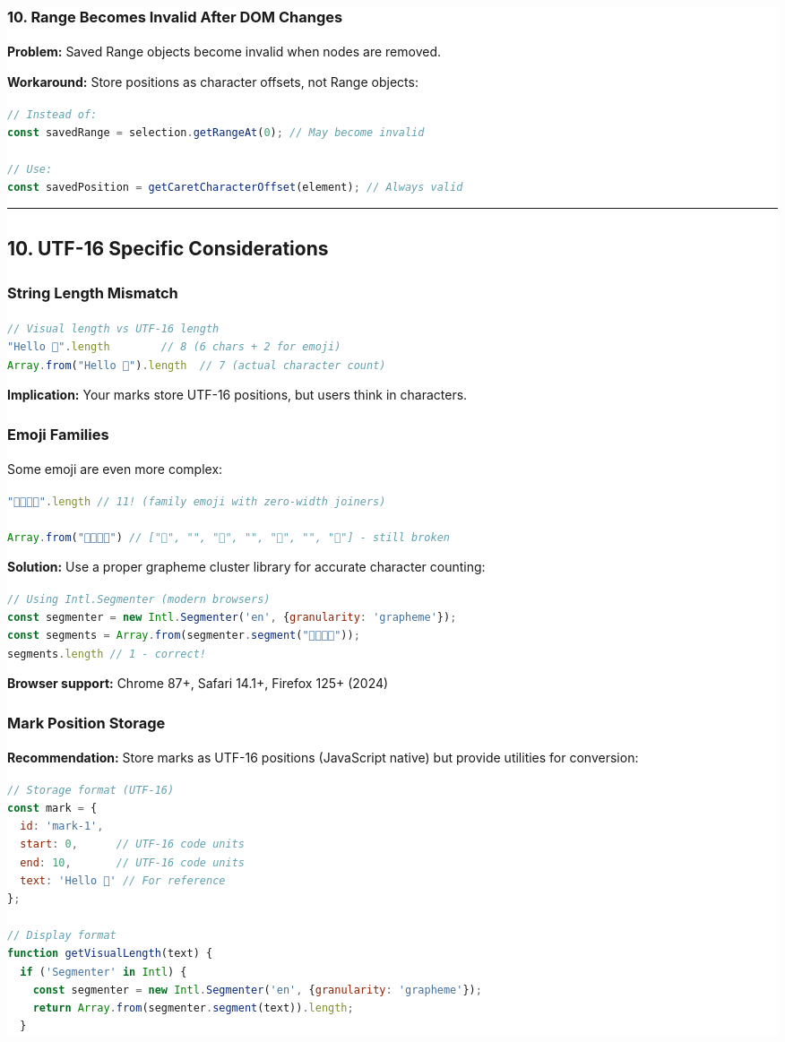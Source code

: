 ### 10. Range Becomes Invalid After DOM Changes

**Problem:** Saved Range objects become invalid when nodes are removed.

**Workaround:** Store positions as character offsets, not Range objects:
```javascript
// Instead of:
const savedRange = selection.getRangeAt(0); // May become invalid

// Use:
const savedPosition = getCaretCharacterOffset(element); // Always valid
```

---

## 10. UTF-16 Specific Considerations

### String Length Mismatch

```javascript
// Visual length vs UTF-16 length
"Hello 👋".length        // 8 (6 chars + 2 for emoji)
Array.from("Hello 👋").length  // 7 (actual character count)
```

**Implication:** Your marks store UTF-16 positions, but users think in characters.

### Emoji Families

Some emoji are even more complex:

```javascript
"👨‍👩‍👧‍👦".length // 11! (family emoji with zero-width joiners)

Array.from("👨‍👩‍👧‍👦") // ["👨", "‍", "👩", "‍", "👧", "‍", "👦"] - still broken
```

**Solution:** Use a proper grapheme cluster library for accurate character counting:

```javascript
// Using Intl.Segmenter (modern browsers)
const segmenter = new Intl.Segmenter('en', {granularity: 'grapheme'});
const segments = Array.from(segmenter.segment("👨‍👩‍👧‍👦"));
segments.length // 1 - correct!
```

**Browser support:** Chrome 87+, Safari 14.1+, Firefox 125+ (2024)

### Mark Position Storage

**Recommendation:** Store marks as UTF-16 positions (JavaScript native) but provide utilities for conversion:

```javascript
// Storage format (UTF-16)
const mark = {
  id: 'mark-1',
  start: 0,      // UTF-16 code units
  end: 10,       // UTF-16 code units
  text: 'Hello 👋' // For reference
};

// Display format
function getVisualLength(text) {
  if ('Segmenter' in Intl) {
    const segmenter = new Intl.Segmenter('en', {granularity: 'grapheme'});
    return Array.from(segmenter.segment(text)).length;
  }
```